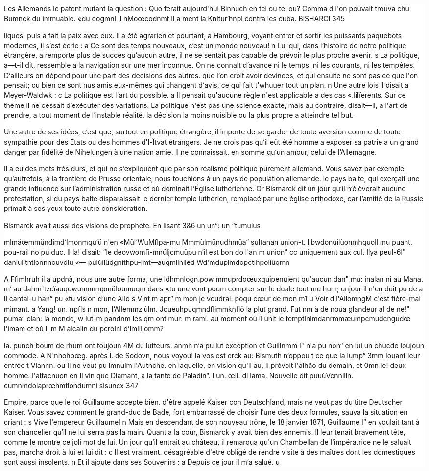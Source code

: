 Les Allemands le patent mutant la question : Quo ferait aujourd'hui Binnuch en tel ou tel ou? Comma d l'on pouvait trouva chu Bumnck du  immuable. «du dogmnl Il nMoœcodnmt  Il a ment la Knltur‘hnpl contra les cuba. 
BlSHARCI 345

liques, puis a fait la paix avec eux. ll a été agrarien et pourtant, a Hambourg, voyant entrer et sortir les puissants paquebots modernes, il s’est écrie : a Ce sont des temps nouveaux, c‘est un monde nouveau! n Lui qui, dans l‘histoire de notre politique étrangère, a remporte plus de succès qu’aucun autre, il ne se sentait pas capable de prévoir le plus proche avenir. s La politique, a—t-il dit, ressemble a la navigation sur une mer inconnue. On ne connalt d’avance ni le temps, ni les courants, ni les tempêtes. D‘ailleurs on dépend pour une part des decisions des autres. que l‘on croit avoir devinees, et qui ensuite ne sont pas ce que l'on pensait; ou bien ce sont nus amis eux-mêmes qui changent d‘avis, ce qui fait t'whuuer tout un plan. n Une autre lois il disait a Meyer-Waldwk : c La politique est l'art du possible. a Il pensait qu'aucune règle n'est applicable a des cas «.lilïerents. Sur ce thème il ne cessait d’exécuter des variations. La politique n'est pas une science exacte, mais au contraire, disait—il, a l'art de prendre, a tout moment de l’instable réalité. la décision la moins nuisible ou la plus propre a atteindre tel but.

Une autre de ses idées, c‘est que, surtout en politique étrangère, il importe de se garder de toute aversion comme de toute sympathie pour des États ou des hommes d'l-Ïtvat étrangers. Je ne crois pas qu‘il eût été homme a exposer sa patrie a un grand danger par ﬁdélité de Nihelungen à une nation amie. Il ne connaissait. en somme qu‘un amour, celui de l’Allemagne.

Il a eu des mots très durs, et qui ne s’expliquent que par son réalisme politique purement allemand. Vous savez par exemple qu’autrefois, à la frontière de Prusse orientale, nous touchions à un pays de population allemande. le pays balte, qui exerçait une grande inﬂuence sur l’administration russe et où dominait l’Église luthérienne. Or Bismarck dit un jour qu‘il n‘èlèverait aucune protestation, si du pays balte disparaissait le dernier temple luthérien, remplacé par une église orthodoxe, car l’amitié de la Russie primait à ses yeux toute autre considération.

Bismarck avait aussi des visions de prophète. En lisant 
3&6 un un“: un “tumulus

mlmäœmmündimd‘lmonmqu‘ü n'en «Mül’WuMﬂpa-mu Mmmùlmünudhmüa“ sultanan union-t. llbwdonuilùonmhquoll mu puant. pou-rail no pu duc. ll la! disait: “le deovwomﬁ-mnüljcmuüpu n‘il est bon do l'an m union” cc uniquement aux  cul. llya peul-6l" daniulitntlonnnouvdlu «— pulùilüdgnithpu-lmt—auqmllnlled Wd'mduplmdopctlhpoliüqmn

A Fﬁmhruh il a updnà, nous une autre forma, une ldhmnlogn.pow mmuprdoœuxquipenuient qu'aucun dan" mu: inalan ni au Mana. m‘ au dahnr'tzcïauquwunnmmpmüloumuqm dans «tu une vont poum compter sur le duale  tout mu hum;  unjour il n'en duit pu de  a ll cantal-u han“ pu «tu vision d’une Allo  s Vint m apr“ m mon je voudrai: poqu cœur de mon m1 u Voir d l'AllomngM c'est ﬁère-mal mimant. a Yang! un. npﬂs n mon, l‘Allemmzlùlm. Joueuhpuqmndﬂimmknﬂô la plut grand. Fut nm à  de noua glandeur al de ne!" puma“ clan: la monde, w lut-m pandnm les  qm ont mur: m rami. au moment où il unit le temptlnlmdanrmmæumpcmudcngudœ l'imam et où Il m M alcalin du pcrolnl d’lmlillomm?

la. punch boum de rhum ont toujoun 4M du lutteurs. anmh n‘a pu lut exception et Guillnmm l" n'a pu non“ en lui un chucde loujoun commode. A N'nhohbœg. après l.  de Sodovn, nous voyou! la vos est erck au:  Bismuth n‘oppou t ce que la lump“ 3mm louant leur entrée t Vlannn. ou Il ne veut pu lmnulm l'Autnche. en laquelle, en vision qu'll au, Il prévoit l'alhâo du demain, et 0mn le! deux homme. l'altacnuon en Il vin que Diamant, à la tante de Paladin“. l un. œil. dl lama. Nouvelle dit puuùVcnnllln. cumnmdolaprœhmtlondumni 
slsuncx 347

Empire, parce que le roi Guillaume accepte bien. d'être appelé Kaiser con Deutschland, mais ne veut pas du titre Deutscher Kaiser. Vous savez comment le grand-duc de Bade, fort embarrassé de choisir l’une des deux formules, sauva la situation en criant : s Vive l'empereur Guillaumel n Mais en descendant de son nouveau trône, le 18 janvier 1871, Guillaume l“ en voulait tant à son chancelier qu‘il ne lui serra pas la main. Quant a la cour, Bismarck y avait bien des ennemis. ll leur tenait bravement tête, comme le montre ce joli mot de lui. Un jour qu‘il entrait au château, il remarqua qu'un Chambellan de l'impératrice ne le saluait pas, marcha droit à lui et lui dit : c ll est vraiment. désagréable d'être obligé de rendre visite à des maîtres dont les domestiques sont aussi insolents. n Et il ajoute dans ses Souvenirs : a Depuis ce jour il m‘a salué. u
